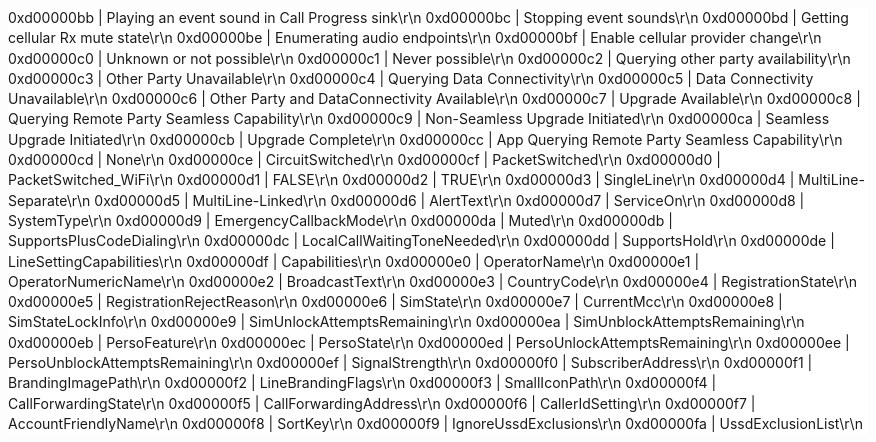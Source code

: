 0xd00000bb | Playing an event sound in Call Progress sink\r\n
0xd00000bc | Stopping event sounds\r\n
0xd00000bd | Getting cellular Rx mute state\r\n
0xd00000be | Enumerating audio endpoints\r\n
0xd00000bf | Enable cellular provider change\r\n
0xd00000c0 | Unknown or not possible\r\n
0xd00000c1 | Never possible\r\n
0xd00000c2 | Querying other party availability\r\n
0xd00000c3 | Other Party Unavailable\r\n
0xd00000c4 | Querying Data Connectivity\r\n
0xd00000c5 | Data Connectivity Unavailable\r\n
0xd00000c6 | Other Party and DataConnectivity Available\r\n
0xd00000c7 | Upgrade Available\r\n
0xd00000c8 | Querying Remote Party Seamless Capability\r\n
0xd00000c9 | Non-Seamless Upgrade Initiated\r\n
0xd00000ca | Seamless Upgrade Initiated\r\n
0xd00000cb | Upgrade Complete\r\n
0xd00000cc | App Querying Remote Party Seamless Capability\r\n
0xd00000cd | None\r\n
0xd00000ce | CircuitSwitched\r\n
0xd00000cf | PacketSwitched\r\n
0xd00000d0 | PacketSwitched_WiFi\r\n
0xd00000d1 | FALSE\r\n
0xd00000d2 | TRUE\r\n
0xd00000d3 | SingleLine\r\n
0xd00000d4 | MultiLine-Separate\r\n
0xd00000d5 | MultiLine-Linked\r\n
0xd00000d6 | AlertText\r\n
0xd00000d7 | ServiceOn\r\n
0xd00000d8 | SystemType\r\n
0xd00000d9 | EmergencyCallbackMode\r\n
0xd00000da | Muted\r\n
0xd00000db | SupportsPlusCodeDialing\r\n
0xd00000dc | LocalCallWaitingToneNeeded\r\n
0xd00000dd | SupportsHold\r\n
0xd00000de | LineSettingCapabilities\r\n
0xd00000df | Capabilities\r\n
0xd00000e0 | OperatorName\r\n
0xd00000e1 | OperatorNumericName\r\n
0xd00000e2 | BroadcastText\r\n
0xd00000e3 | CountryCode\r\n
0xd00000e4 | RegistrationState\r\n
0xd00000e5 | RegistrationRejectReason\r\n
0xd00000e6 | SimState\r\n
0xd00000e7 | CurrentMcc\r\n
0xd00000e8 | SimStateLockInfo\r\n
0xd00000e9 | SimUnlockAttemptsRemaining\r\n
0xd00000ea | SimUnblockAttemptsRemaining\r\n
0xd00000eb | PersoFeature\r\n
0xd00000ec | PersoState\r\n
0xd00000ed | PersoUnlockAttemptsRemaining\r\n
0xd00000ee | PersoUnblockAttemptsRemaining\r\n
0xd00000ef | SignalStrength\r\n
0xd00000f0 | SubscriberAddress\r\n
0xd00000f1 | BrandingImagePath\r\n
0xd00000f2 | LineBrandingFlags\r\n
0xd00000f3 | SmallIconPath\r\n
0xd00000f4 | CallForwardingState\r\n
0xd00000f5 | CallForwardingAddress\r\n
0xd00000f6 | CallerIdSetting\r\n
0xd00000f7 | AccountFriendlyName\r\n
0xd00000f8 | SortKey\r\n
0xd00000f9 | IgnoreUssdExclusions\r\n
0xd00000fa | UssdExclusionList\r\n